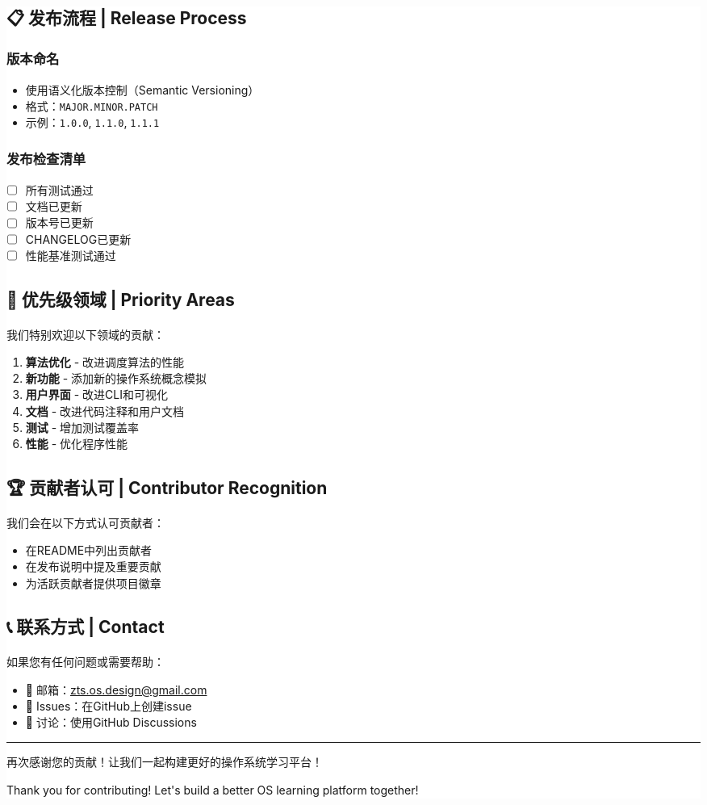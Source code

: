 ## 📋 发布流程 | Release Process

### 版本命名

- 使用语义化版本控制（Semantic Versioning）
- 格式：`MAJOR.MINOR.PATCH`
- 示例：`1.0.0`, `1.1.0`, `1.1.1`

### 发布检查清单

- [ ] 所有测试通过
- [ ] 文档已更新
- [ ] 版本号已更新
- [ ] CHANGELOG已更新
- [ ] 性能基准测试通过

## 🎯 优先级领域 | Priority Areas

我们特别欢迎以下领域的贡献：

1. **算法优化** - 改进调度算法的性能
2. **新功能** - 添加新的操作系统概念模拟
3. **用户界面** - 改进CLI和可视化
4. **文档** - 改进代码注释和用户文档
5. **测试** - 增加测试覆盖率
6. **性能** - 优化程序性能

## 🏆 贡献者认可 | Contributor Recognition

我们会在以下方式认可贡献者：

- 在README中列出贡献者
- 在发布说明中提及重要贡献
- 为活跃贡献者提供项目徽章

## 📞 联系方式 | Contact

如果您有任何问题或需要帮助：

- 📧 邮箱：zts.os.design@gmail.com
- 💬 Issues：在GitHub上创建issue
- 📱 讨论：使用GitHub Discussions

---

再次感谢您的贡献！让我们一起构建更好的操作系统学习平台！

Thank you for contributing! Let's build a better OS learning platform together! 